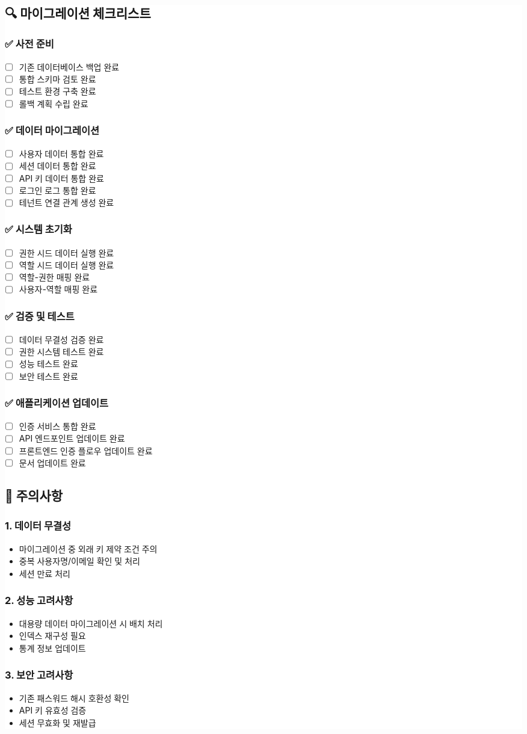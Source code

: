 ## 🔍 마이그레이션 체크리스트

### **✅ 사전 준비**
- [ ] 기존 데이터베이스 백업 완료
- [ ] 통합 스키마 검토 완료
- [ ] 테스트 환경 구축 완료
- [ ] 롤백 계획 수립 완료

### **✅ 데이터 마이그레이션**
- [ ] 사용자 데이터 통합 완료
- [ ] 세션 데이터 통합 완료
- [ ] API 키 데이터 통합 완료
- [ ] 로그인 로그 통합 완료
- [ ] 테넌트 연결 관계 생성 완료

### **✅ 시스템 초기화**
- [ ] 권한 시드 데이터 실행 완료
- [ ] 역할 시드 데이터 실행 완료
- [ ] 역할-권한 매핑 완료
- [ ] 사용자-역할 매핑 완료

### **✅ 검증 및 테스트**
- [ ] 데이터 무결성 검증 완료
- [ ] 권한 시스템 테스트 완료
- [ ] 성능 테스트 완료
- [ ] 보안 테스트 완료

### **✅ 애플리케이션 업데이트**
- [ ] 인증 서비스 통합 완료
- [ ] API 엔드포인트 업데이트 완료
- [ ] 프론트엔드 인증 플로우 업데이트 완료
- [ ] 문서 업데이트 완료

## 🚨 주의사항

### **1. 데이터 무결성**
- 마이그레이션 중 외래 키 제약 조건 주의
- 중복 사용자명/이메일 확인 및 처리
- 세션 만료 처리

### **2. 성능 고려사항**
- 대용량 데이터 마이그레이션 시 배치 처리
- 인덱스 재구성 필요
- 통계 정보 업데이트

### **3. 보안 고려사항**
- 기존 패스워드 해시 호환성 확인
- API 키 유효성 검증
- 세션 무효화 및 재발급
